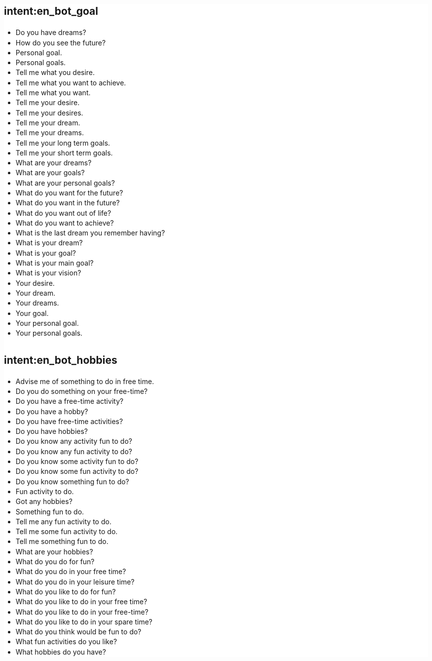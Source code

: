 ## intent:en_bot_goal
- Do you have dreams?
- How do you see the future?
- Personal goal.
- Personal goals.
- Tell me what you desire.
- Tell me what you want to achieve.
- Tell me what you want.
- Tell me your desire.
- Tell me your desires.
- Tell me your dream.
- Tell me your dreams.
- Tell me your long term goals.
- Tell me your short term goals.
- What are your dreams?
- What are your goals?
- What are your personal goals?
- What do you want for the future?
- What do you want in the future?
- What do you want out of life?
- What do you want to achieve?
- What is the last dream you remember having?
- What is your dream?
- What is your goal?
- What is your main goal?
- What is your vision?
- Your desire.
- Your dream.
- Your dreams.
- Your goal.
- Your personal goal.
- Your personal goals.

## intent:en_bot_hobbies
- Advise me of something to do in free time.
- Do you do something on your free-time?
- Do you have a free-time activity?
- Do you have a hobby?
- Do you have free-time activities?
- Do you have hobbies?
- Do you know any activity fun to do?
- Do you know any fun activity to do?
- Do you know some activity fun to do?
- Do you know some fun activity to do?
- Do you know something fun to do?
- Fun activity to do.
- Got any hobbies?
- Something fun to do.
- Tell me any fun activity to do.
- Tell me some fun activity to do.
- Tell me something fun to do.
- What are your hobbies?
- What do you do for fun?
- What do you do in your free time?
- What do you do in your leisure time?
- What do you like to do for fun?
- What do you like to do in your free time?
- What do you like to do in your free-time?
- What do you like to do in your spare time?
- What do you think would be fun to do?
- What fun activities do you like?
- What hobbies do you have?